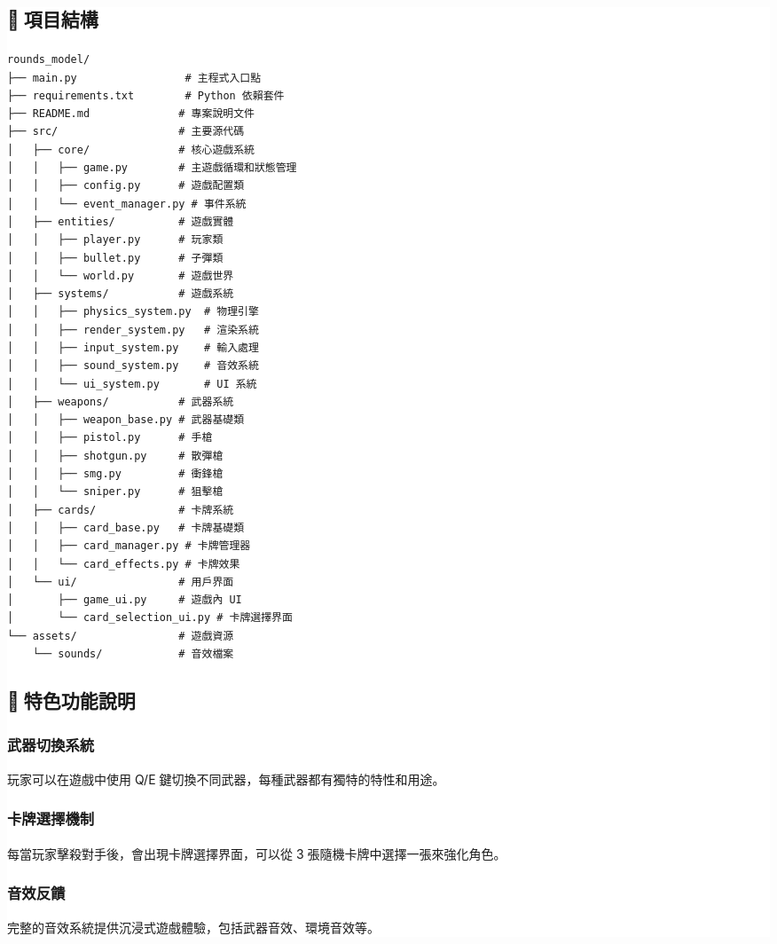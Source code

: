 ## 📁 項目結構

```
rounds_model/
├── main.py                 # 主程式入口點
├── requirements.txt        # Python 依賴套件
├── README.md              # 專案說明文件
├── src/                   # 主要源代碼
│   ├── core/              # 核心遊戲系統
│   │   ├── game.py        # 主遊戲循環和狀態管理
│   │   ├── config.py      # 遊戲配置類
│   │   └── event_manager.py # 事件系統
│   ├── entities/          # 遊戲實體
│   │   ├── player.py      # 玩家類
│   │   ├── bullet.py      # 子彈類
│   │   └── world.py       # 遊戲世界
│   ├── systems/           # 遊戲系統
│   │   ├── physics_system.py  # 物理引擎
│   │   ├── render_system.py   # 渲染系統
│   │   ├── input_system.py    # 輸入處理
│   │   ├── sound_system.py    # 音效系統
│   │   └── ui_system.py       # UI 系統
│   ├── weapons/           # 武器系統
│   │   ├── weapon_base.py # 武器基礎類
│   │   ├── pistol.py      # 手槍
│   │   ├── shotgun.py     # 散彈槍
│   │   ├── smg.py         # 衝鋒槍
│   │   └── sniper.py      # 狙擊槍
│   ├── cards/             # 卡牌系統
│   │   ├── card_base.py   # 卡牌基礎類
│   │   ├── card_manager.py # 卡牌管理器
│   │   └── card_effects.py # 卡牌效果
│   └── ui/                # 用戶界面
│       ├── game_ui.py     # 遊戲內 UI
│       └── card_selection_ui.py # 卡牌選擇界面
└── assets/                # 遊戲資源
    └── sounds/            # 音效檔案
```

## 🎯 特色功能說明

### 武器切換系統
玩家可以在遊戲中使用 Q/E 鍵切換不同武器，每種武器都有獨特的特性和用途。

### 卡牌選擇機制
每當玩家擊殺對手後，會出現卡牌選擇界面，可以從 3 張隨機卡牌中選擇一張來強化角色。

### 音效反饋
完整的音效系統提供沉浸式遊戲體驗，包括武器音效、環境音效等。
